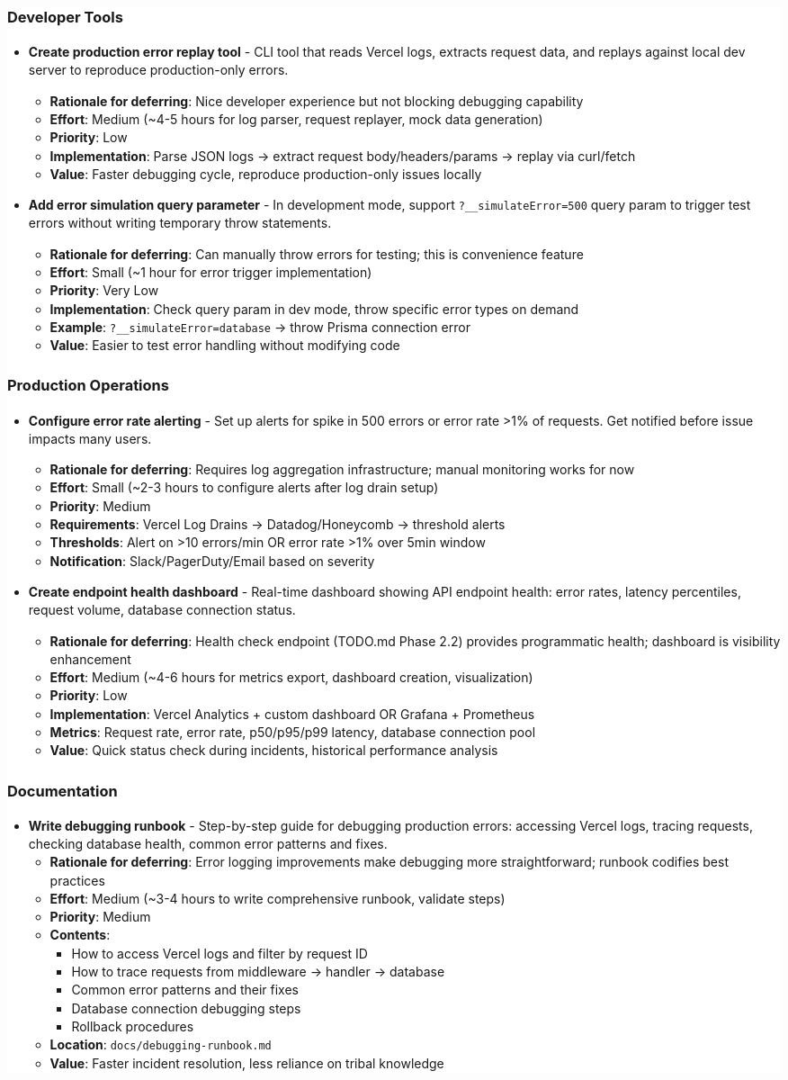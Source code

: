 ### Developer Tools

- **Create production error replay tool** - CLI tool that reads Vercel logs, extracts request data, and replays against local dev server to reproduce production-only errors.
  - **Rationale for deferring**: Nice developer experience but not blocking debugging capability
  - **Effort**: Medium (~4-5 hours for log parser, request replayer, mock data generation)
  - **Priority**: Low
  - **Implementation**: Parse JSON logs → extract request body/headers/params → replay via curl/fetch
  - **Value**: Faster debugging cycle, reproduce production-only issues locally

- **Add error simulation query parameter** - In development mode, support `?__simulateError=500` query param to trigger test errors without writing temporary throw statements.
  - **Rationale for deferring**: Can manually throw errors for testing; this is convenience feature
  - **Effort**: Small (~1 hour for error trigger implementation)
  - **Priority**: Very Low
  - **Implementation**: Check query param in dev mode, throw specific error types on demand
  - **Example**: `?__simulateError=database` → throw Prisma connection error
  - **Value**: Easier to test error handling without modifying code

### Production Operations

- **Configure error rate alerting** - Set up alerts for spike in 500 errors or error rate >1% of requests. Get notified before issue impacts many users.
  - **Rationale for deferring**: Requires log aggregation infrastructure; manual monitoring works for now
  - **Effort**: Small (~2-3 hours to configure alerts after log drain setup)
  - **Priority**: Medium
  - **Requirements**: Vercel Log Drains → Datadog/Honeycomb → threshold alerts
  - **Thresholds**: Alert on >10 errors/min OR error rate >1% over 5min window
  - **Notification**: Slack/PagerDuty/Email based on severity

- **Create endpoint health dashboard** - Real-time dashboard showing API endpoint health: error rates, latency percentiles, request volume, database connection status.
  - **Rationale for deferring**: Health check endpoint (TODO.md Phase 2.2) provides programmatic health; dashboard is visibility enhancement
  - **Effort**: Medium (~4-6 hours for metrics export, dashboard creation, visualization)
  - **Priority**: Low
  - **Implementation**: Vercel Analytics + custom dashboard OR Grafana + Prometheus
  - **Metrics**: Request rate, error rate, p50/p95/p99 latency, database connection pool
  - **Value**: Quick status check during incidents, historical performance analysis

### Documentation

- **Write debugging runbook** - Step-by-step guide for debugging production errors: accessing Vercel logs, tracing requests, checking database health, common error patterns and fixes.
  - **Rationale for deferring**: Error logging improvements make debugging more straightforward; runbook codifies best practices
  - **Effort**: Medium (~3-4 hours to write comprehensive runbook, validate steps)
  - **Priority**: Medium
  - **Contents**:
    - How to access Vercel logs and filter by request ID
    - How to trace requests from middleware → handler → database
    - Common error patterns and their fixes
    - Database connection debugging steps
    - Rollback procedures
  - **Location**: `docs/debugging-runbook.md`
  - **Value**: Faster incident resolution, less reliance on tribal knowledge
